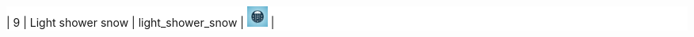 | 9   | Light shower snow      | light_shower_snow       | <img src="icons/set-1/light_shower_snow.webp" width="26">  |